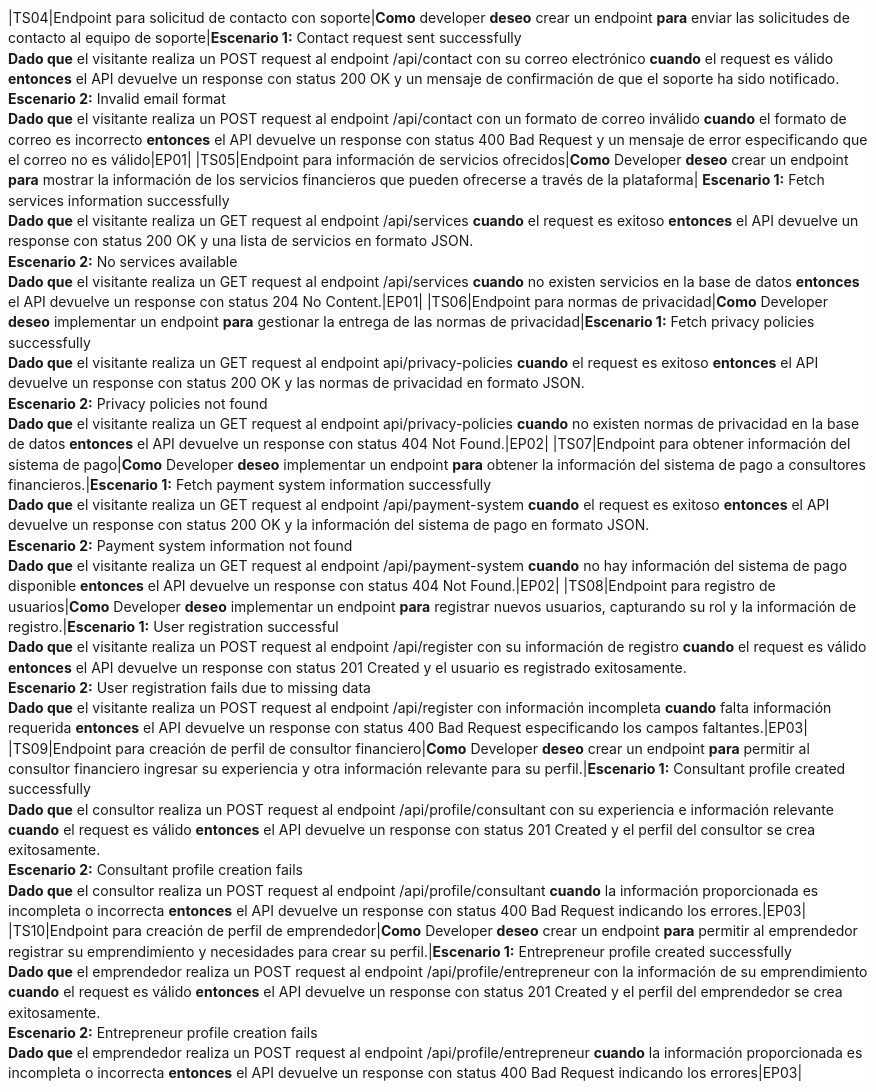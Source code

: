 |TS04|Endpoint para solicitud de contacto con soporte|**Como** developer **deseo** crear un endpoint **para** enviar las solicitudes de contacto al equipo de soporte|**Escenario 1:** Contact request sent successfully <br> **Dado que** el visitante realiza un POST request al endpoint /api/contact con su correo electrónico **cuando** el request es válido **entonces** el API devuelve un response con status 200 OK y un mensaje de confirmación de que el soporte ha sido notificado.<br>**Escenario 2:** Invalid email format <br> **Dado que** el visitante realiza un POST request al endpoint /api/contact con un formato de correo inválido **cuando** el formato de correo es incorrecto **entonces** el API devuelve un response con status 400 Bad Request y un mensaje de error especificando que el correo no es válido|EP01|
|TS05|Endpoint para información de servicios ofrecidos|**Como** Developer **deseo** crear un endpoint **para** mostrar la información de los servicios financieros que pueden ofrecerse a través de la plataforma| **Escenario 1:** Fetch services information successfully<br>**Dado que** el visitante realiza un GET request al endpoint /api/services **cuando** el request es exitoso **entonces** el API devuelve un response con status 200 OK y una lista de servicios en formato JSON.<br>**Escenario 2:** No services available<br>**Dado que** el visitante realiza un GET request al endpoint /api/services **cuando** no existen servicios en la base de datos **entonces** el API devuelve un response con status 204 No Content.|EP01|
|TS06|Endpoint para normas de privacidad|**Como** Developer **deseo** implementar un endpoint **para** gestionar la entrega de las normas de privacidad|**Escenario 1:** Fetch privacy policies successfully<br>**Dado que** el visitante realiza un GET request al endpoint api/privacy-policies **cuando** el request es exitoso **entonces** el API devuelve un response con status 200 OK y las normas de privacidad en formato JSON.<br>**Escenario 2:** Privacy policies not found<br>**Dado que** el visitante realiza un GET request al endpoint api/privacy-policies **cuando** no existen normas de privacidad en la base de datos **entonces** el API devuelve un response con status 404 Not Found.|EP02|
|TS07|Endpoint para obtener información del sistema de pago|**Como** Developer **deseo** implementar un endpoint **para** obtener la información del sistema de pago a consultores financieros.|**Escenario 1:** Fetch payment system information successfully<br>**Dado que** el visitante realiza un GET request al endpoint /api/payment-system **cuando** el request es exitoso **entonces** el API devuelve un response con status 200 OK y la información del sistema de pago en formato JSON.<br>**Escenario 2:** Payment system information not found<br>**Dado que** el visitante realiza un GET request al endpoint /api/payment-system **cuando** no hay información del sistema de pago disponible **entonces** el API devuelve un response con status 404 Not Found.|EP02|
|TS08|Endpoint para registro de usuarios|**Como** Developer **deseo** implementar un endpoint **para** registrar nuevos usuarios, capturando su rol y la información de registro.|**Escenario 1:** User registration successful<br> **Dado que** el visitante realiza un POST request al endpoint /api/register con su información de registro **cuando** el request es válido **entonces** el API devuelve un response con status 201 Created y el usuario es registrado exitosamente.<br>**Escenario 2:** User registration fails due to missing data<br> **Dado que** el visitante realiza un POST request al endpoint /api/register con información incompleta **cuando** falta información requerida **entonces** el API devuelve un response con status 400 Bad Request especificando los campos faltantes.|EP03|
|TS09|Endpoint para creación de perfil de consultor financiero|**Como** Developer **deseo** crear un endpoint **para** permitir al consultor financiero ingresar su experiencia y otra información relevante para su perfil.|**Escenario 1:** Consultant profile created successfully<br> **Dado que** el consultor realiza un POST request al endpoint /api/profile/consultant con su experiencia e información relevante **cuando** el request es válido **entonces** el API devuelve un response con status 201 Created y el perfil del consultor se crea exitosamente.<br> **Escenario 2:** Consultant profile creation fails<br> **Dado que** el consultor realiza un POST request al endpoint /api/profile/consultant **cuando** la información proporcionada es incompleta o incorrecta **entonces** el API devuelve un response con status 400 Bad Request indicando los errores.|EP03|
|TS10|Endpoint para creación de perfil de emprendedor|**Como** Developer **deseo** crear un endpoint **para** permitir al emprendedor registrar su emprendimiento y necesidades para crear su perfil.|**Escenario 1:** Entrepreneur profile created successfully<br>**Dado que** el emprendedor realiza un POST request al endpoint /api/profile/entrepreneur con la información de su emprendimiento **cuando** el request es válido **entonces** el API devuelve un response con status 201 Created y el perfil del emprendedor se crea exitosamente.<br>**Escenario 2:** Entrepreneur profile creation fails<br>**Dado que** el emprendedor realiza un POST request al endpoint /api/profile/entrepreneur **cuando** la información proporcionada es incompleta o incorrecta **entonces** el API devuelve un response con status 400 Bad Request indicando los errores|EP03|